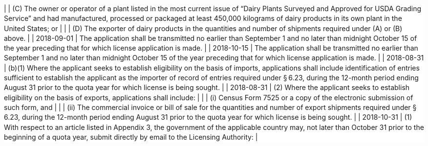 |            |                     (C) The owner or operator of a plant listed in the most current issue of &#8220;Dairy Plants Surveyed and Approved for USDA Grading Service&#8221; and had manufactured, processed or packaged at least 450,000 kilograms of dairy products in its own plant in the United States; or                                                                                                                                                                                                                                                                                                                               |
|            |                     (D) The exporter of dairy products in the quantities and number of shipments required under (A) or (B) above.                                                                                                                                                                                                                                                                                                                                                                                                                                                                                                       |
| 2018-09-01 | The application shall be transmitted no earlier than September 1 and no later than midnight October 15 of the year preceding that for which license application is made.                                                                                                                                                                                                                                                                                                                                                                                                                                                                |
| 2018-10-15 | The application shall be transmitted no earlier than September 1 and no later than midnight October 15 of the year preceding that for which license application is made.                                                                                                                                                                                                                                                                                                                                                                                                                                                                |
| 2018-08-31 | (b)(1) Where the applicant seeks to establish eligibility on the basis of imports, applications shall include identification of entries sufficient to establish the applicant as the importer of record of entries required under &#167;&#8201;6.23, during the 12-month period ending August 31 prior to the quota year for which license is being sought.                                                                                                                                                                                                                                                                             |
| 2018-08-31 | (2) Where the applicant seeks to establish eligibility on the basis of exports, applications shall include:                                                                                                                                                                                                                                                                                                                                                                                                                                                                                                                             |
|            |                     (i) Census Form 7525 or a copy of the electronic submission of such form, and                                                                                                                                                                                                                                                                                                                                                                                                                                                                                                                                       |
|            |                     (ii) The commercial invoice or bill of sale for the quantities and number of export shipments required under &#167;&#8201;6.23, during the 12-month period ending August 31 prior to the quota year for which license is being sought.                                                                                                                                                                                                                                                                                                                                                                              |
| 2018-10-31 | (1) With respect to an article listed in Appendix 3, the government of the applicable country may, not later than October 31 prior to the beginning of a quota year, submit directly by email to the Licensing Authority:                                                                                                                                                                                                                                                                                                                                                                                                               |
